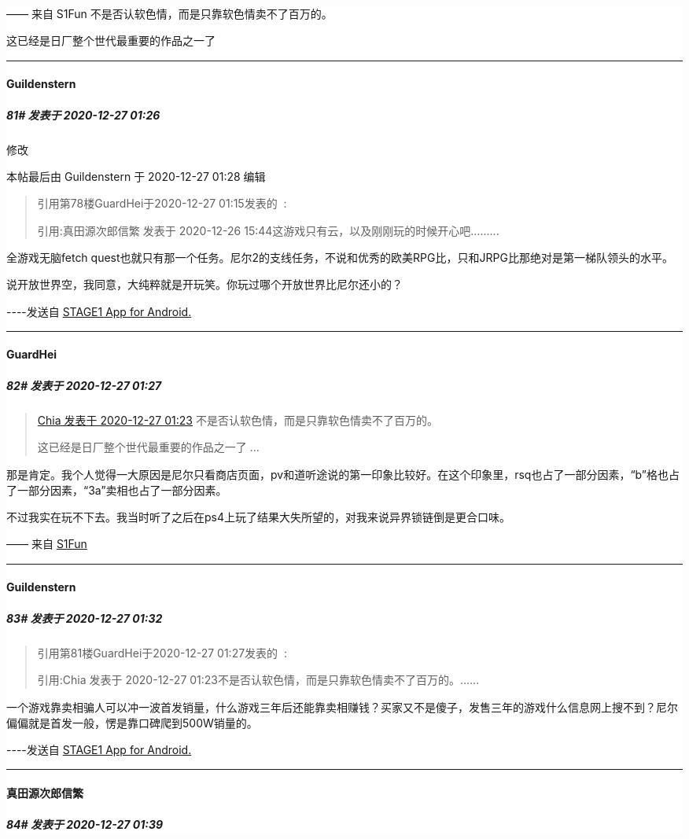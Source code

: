 —— 来自 S1Fun</blockquote>
不是否认软色情，而是只靠软色情卖不了百万的。

这已经是日厂整个世代最重要的作品之一了


-----

####  Guildenstern  
##### 81#       发表于 2020-12-27 01:26

修改


 本帖最后由 Guildenstern 于 2020-12-27 01:28 编辑 
<blockquote>引用第78楼GuardHei于2020-12-27 01:15发表的  :

引用:真田源次郎信繁 发表于 2020-12-26 15:44这游戏只有云，以及刚刚玩的时候开心吧…......</blockquote>
全游戏无脑fetch quest也就只有那一个任务。尼尔2的支线任务，不说和优秀的欧美RPG比，只和JRPG比那绝对是第一梯队领头的水平。

说开放世界空，我同意，大纯粹就是开玩笑。你玩过哪个开放世界比尼尔还小的？


----发送自 [STAGE1 App for Android.](http://stage1.5j4m.com/?1.36)


-----

####  GuardHei  
##### 82#       发表于 2020-12-27 01:27


<blockquote><a href="httphttps://bbs.saraba1st.com/2b/forum.php?mod=redirect&amp;goto=findpost&amp;pid=49855953&amp;ptid=1979506" target="_blank">Chia 发表于 2020-12-27 01:23</a>
不是否认软色情，而是只靠软色情卖不了百万的。

这已经是日厂整个世代最重要的作品之一了 ...</blockquote>
那是肯定。我个人觉得一大原因是尼尔只看商店页面，pv和道听途说的第一印象比较好。在这个印象里，rsq也占了一部分因素，“b”格也占了一部分因素，“3a”卖相也占了一部分因素。

不过我实在玩不下去。我当时听了之后在ps4上玩了结果大失所望的，对我来说异界锁链倒是更合口味。

—— 来自 [S1Fun](https://s1fun.koalcat.com)


-----

####  Guildenstern  
##### 83#       发表于 2020-12-27 01:32


<blockquote>引用第81楼GuardHei于2020-12-27 01:27发表的  :

引用:Chia 发表于 2020-12-27 01:23不是否认软色情，而是只靠软色情卖不了百万的。......</blockquote>
一个游戏靠卖相骗人可以冲一波首发销量，什么游戏三年后还能靠卖相赚钱？买家又不是傻子，发售三年的游戏什么信息网上搜不到？尼尔偏偏就是首发一般，愣是靠口碑爬到500W销量的。


----发送自 [STAGE1 App for Android.](http://stage1.5j4m.com/?1.36)


-----

####  真田源次郎信繁  
##### 84#       发表于 2020-12-27 01:39
